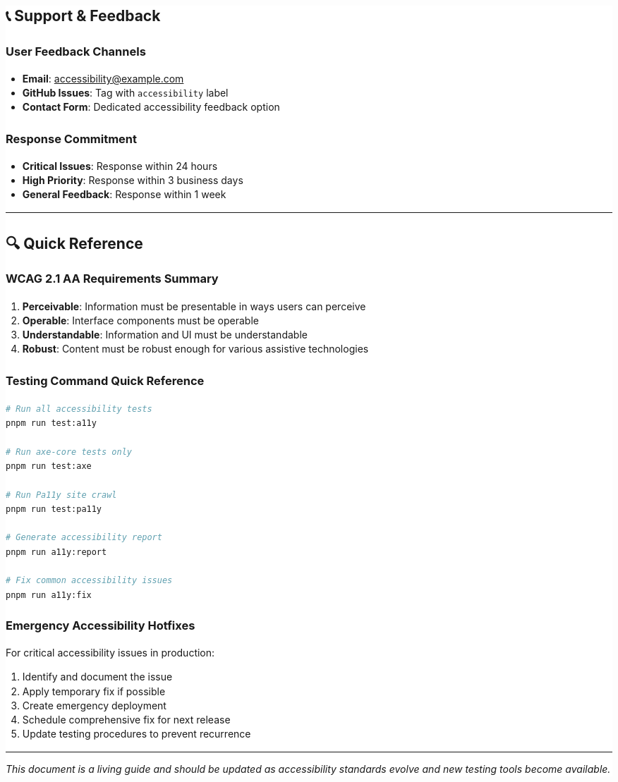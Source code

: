 ## 📞 Support & Feedback

### User Feedback Channels

- **Email**: accessibility@example.com
- **GitHub Issues**: Tag with `accessibility` label
- **Contact Form**: Dedicated accessibility feedback option

### Response Commitment

- **Critical Issues**: Response within 24 hours
- **High Priority**: Response within 3 business days
- **General Feedback**: Response within 1 week

---

## 🔍 Quick Reference

### WCAG 2.1 AA Requirements Summary

1. **Perceivable**: Information must be presentable in ways users can perceive
2. **Operable**: Interface components must be operable
3. **Understandable**: Information and UI must be understandable
4. **Robust**: Content must be robust enough for various assistive technologies

### Testing Command Quick Reference

```bash
# Run all accessibility tests
pnpm run test:a11y

# Run axe-core tests only
pnpm run test:axe

# Run Pa11y site crawl
pnpm run test:pa11y

# Generate accessibility report
pnpm run a11y:report

# Fix common accessibility issues
pnpm run a11y:fix
```

### Emergency Accessibility Hotfixes

For critical accessibility issues in production:

1. Identify and document the issue
2. Apply temporary fix if possible
3. Create emergency deployment
4. Schedule comprehensive fix for next release
5. Update testing procedures to prevent recurrence

---

*This document is a living guide and should be updated as accessibility standards evolve and new testing tools become available.*